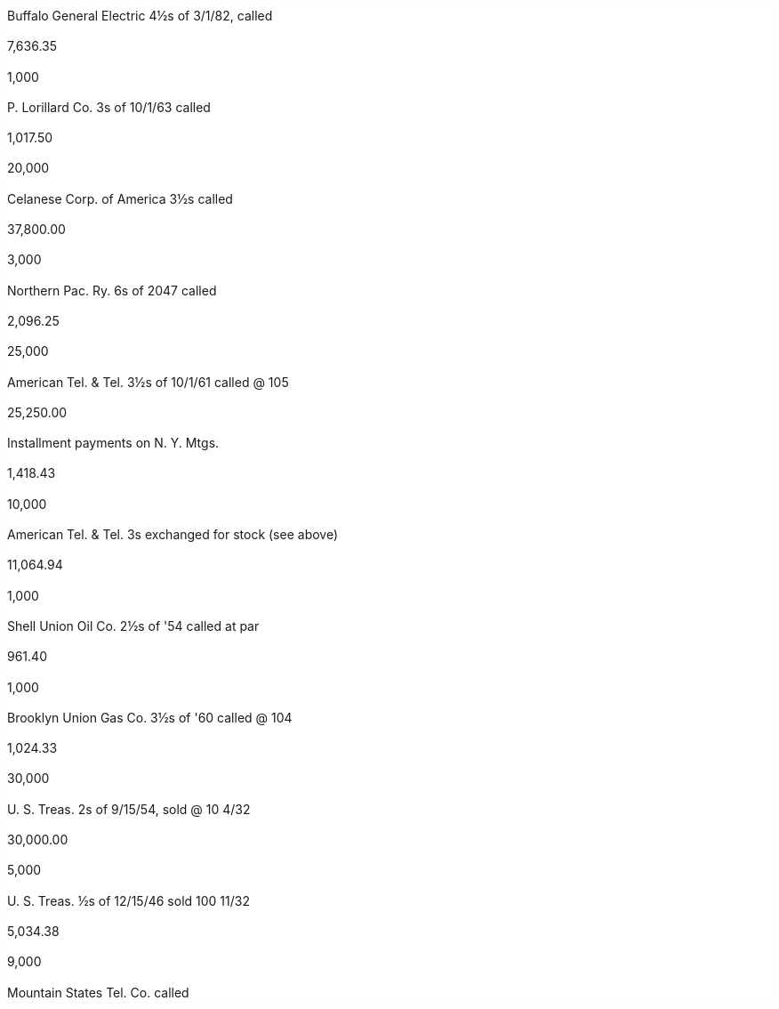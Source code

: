Buffalo General Electric 4½s of 3/1/82, called

7,636.35

1,000

P. Lorillard Co. 3s of 10/1/63 called

1,017.50

20,000

Celanese Corp. of America 3½s called

37,800.00

3,000

Northern Pac. Ry. 6s of 2047 called

2,096.25

25,000

American Tel. & Tel. 3½s of 10/1/61 called @ 105

25,250.00

Installment payments on N. Y. Mtgs.

1,418.43

10,000

American Tel. & Tel. 3s exchanged for stock (see above)

11,064.94

1,000

Shell Union Oil Co. 2½s of '54 called at par

961.40

1,000

Brooklyn Union Gas Co. 3½s of '60 called @ 104

1,024.33

30,000

U. S. Treas. 2s of 9/15/54, sold @ 10 4/32

30,000.00

5,000

U. S. Treas. ½s of 12/15/46 sold 100 11/32

5,034.38

9,000

Mountain States Tel. Co. called
